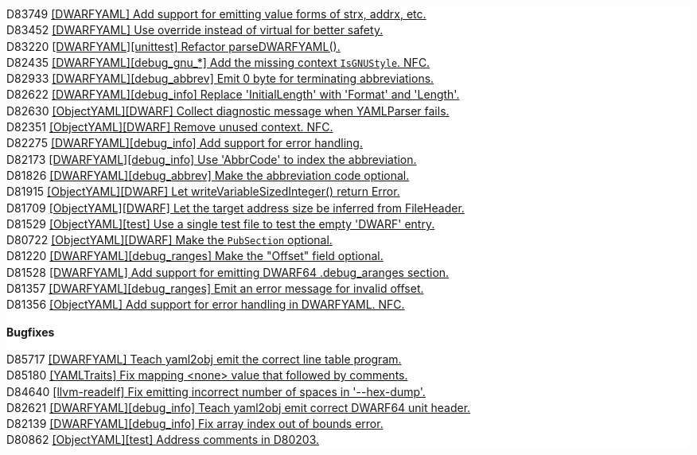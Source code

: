 D83749 [[DWARFYAML] Add support for emitting value forms of strx, addrx, etc.](https://reviews.llvm.org/D83749)               <br>
D83452 [[DWARFYAML] Use override instead of virtual for better safety.](https://reviews.llvm.org/D83452)                      <br>
D83220 [[DWARFYAML][unittest] Refactor parseDWARFYAML().](https://reviews.llvm.org/D83220)                                    <br>
D82435 [[DWARFYAML][debug\_gnu\_*] Add the missing context `IsGNUStyle`. NFC.](https://reviews.llvm.org/D82435)                 <br>
D82933 [[DWARFYAML][debug_abbrev] Emit 0 byte for terminating abbreviations.](https://reviews.llvm.org/D82933)                <br>
D82622 [[DWARFYAML][debug_info] Replace 'InitialLength' with 'Format' and 'Length'.](https://reviews.llvm.org/D82622)         <br>
D82630 [[ObjectYAML][DWARF] Collect diagnostic message when YAMLParser fails.](https://reviews.llvm.org/D82630)               <br>
D82351 [[ObjectYAML][DWARF] Remove unused context. NFC.](https://reviews.llvm.org/D82351)                                     <br>
D82275 [[DWARFYAML][debug_info] Add support for error handling.](https://reviews.llvm.org/D82275)                             <br>
D82173 [[DWARFYAML][debug_info] Use 'AbbrCode' to index the abbreviation.](https://reviews.llvm.org/D82173)                   <br>
D81826 [[DWARFYAML][debug_abbrev] Make the abbreviation code optional.](https://reviews.llvm.org/D81826)                      <br>
D81915 [[ObjectYAML][DWARF] Let writeVariableSizedInteger() return Error.](https://reviews.llvm.org/D81915)                   <br>
D81709 [[ObjectYAML][DWARF] Let the target address size be inferred from FileHeader.](https://reviews.llvm.org/D81709)        <br>
D81529 [[ObjectYAML][test] Use a single test file to test the empty 'DWARF' entry.](https://reviews.llvm.org/D81529)          <br>
D80722 [[ObjectYAML][DWARF] Make the `PubSection` optional.](https://reviews.llvm.org/D80722)                                 <br>
D81220 [[DWARFYAML][debug_ranges] Make the "Offset" field optional.](https://reviews.llvm.org/D81220)                         <br>
D81528 [[DWARFYAML] Add support for emitting DWARF64 .debug_aranges section.](https://reviews.llvm.org/D81528)                <br>
D81357 [[DWARFYAML][debug_ranges] Emit an error message for invalid offset.](https://reviews.llvm.org/D81357)                 <br>
D81356 [[ObjectYAML] Add support for error handling in DWARFYAML. NFC.](https://reviews.llvm.org/D81356)

**Bugfixes**

D85717 [[DWARFYAML] Teach yaml2obj emit the correct line table program.](https://reviews.llvm.org/D85717)          <br>
D85180 [[YAMLTraits] Fix mapping \<none\> value that followed by comments.](https://reviews.llvm.org/D85180)       <br>
D84640 [[llvm-readelf] Fix emitting incorrect number of spaces in '--hex-dump'.](https://reviews.llvm.org/D84640)  <br>
D82621 [[DWARFYAML][debug_info] Teach yaml2obj emit correct DWARF64 unit header.](https://reviews.llvm.org/D82621) <br>
D82139 [[DWARFYAML][debug_info] Fix array index out of bounds error.](https://reviews.llvm.org/D82139)             <br>
D80862 [[ObjectYAML][test] Address comments in D80203.](https://reviews.llvm.org/D80862)
